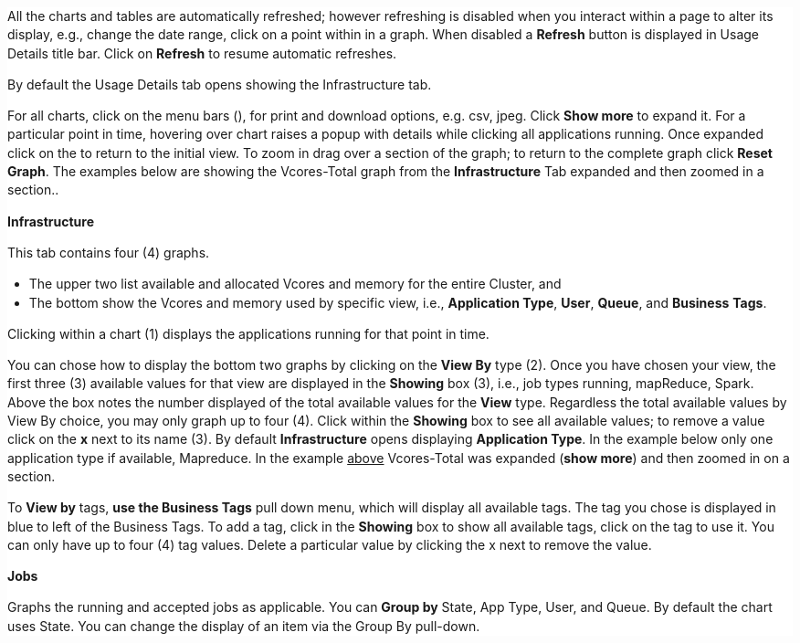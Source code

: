 All the charts and tables are automatically refreshed; however
refreshing is disabled when you interact within a page to alter its
display, e.g., change the date range, click on a point within in a
graph. When disabled a **Refresh** button is displayed in Usage Details
title bar. Click on **Refresh** to resume automatic refreshes.

By default the Usage Details tab opens showing the Infrastructure tab.

For all charts, click on the menu bars (), for print and download
options, e.g. csv, jpeg. Click **Show more** to expand it. For a
particular point in time, hovering over chart raises a popup with
details while clicking all applications running. Once expanded click on
the to return to the initial view. To zoom in drag over a section of the
graph; to return to the complete graph click **Reset Graph**. The
examples below are showing the Vcores-Total graph from the
**Infrastructure** Tab expanded and then zoomed in a section..

**Infrastructure**

This tab contains four (4) graphs.

  - The upper two list available and allocated Vcores and memory for the
    entire Cluster, and
  - The bottom show the Vcores and memory used by specific view, i.e.,
    **Application Type**, **User**, **Queue**, and **Business**
    **Tags**.

Clicking within a chart (1) displays the applications running for that
point in time.

You can chose how to display the bottom two graphs by clicking on the
**View By** type (2). Once you have chosen your view, the first three
(3) available values for that view are displayed in the **Showing** box
(3), i.e., job types running, mapReduce, Spark. Above the box notes the
number displayed of the total available values for the **View** type.
Regardless the total available values by View By choice, you may only
graph up to four (4). Click within the **Showing** box to see all
available values; to remove a value click on the **x** next to its name
(3). By default **Infrastructure** opens displaying **Application
Type**. In the example below only one application type if available,
Mapreduce. In the example [above](#TheOperationsPage-Infra-Vcores)
Vcores-Total was expanded (**show more**) and then zoomed in on a
section.

To **View by** tags, **use the Business Tags** pull down menu, which
will display all available tags. The tag you chose is displayed in blue
to left of the Business Tags. To add a tag, click in the **Showing** box
to show all available tags, click on the tag to use it. You can only
have up to four (4) tag values. Delete a particular value by clicking
the x next to remove the value.

**Jobs**

Graphs the running and accepted jobs as applicable. You can **Group by**
State, App Type, User, and Queue. By default the chart uses State. You
can change the display of an item via the Group By pull-down.
